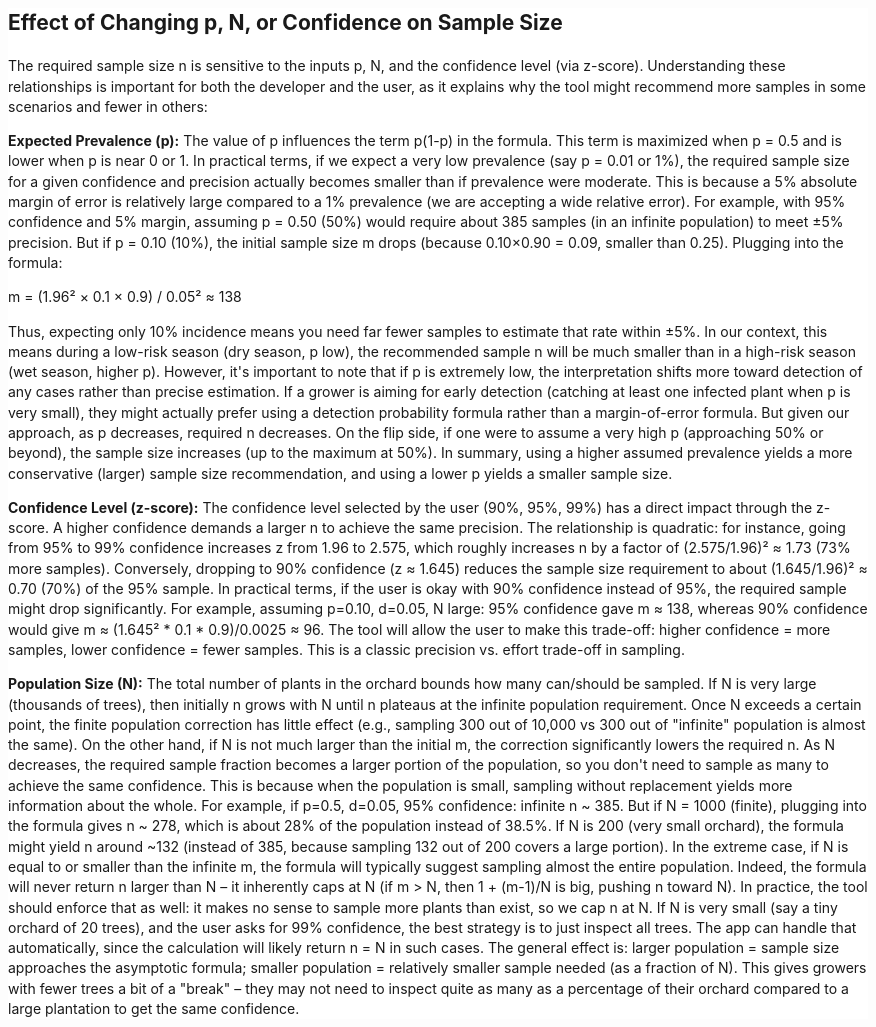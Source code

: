 ## Effect of Changing p, N, or Confidence on Sample Size

The required sample size n is sensitive to the inputs p, N, and the confidence level (via z-score). Understanding these relationships is important for both the developer and the user, as it explains why the tool might recommend more samples in some scenarios and fewer in others:

**Expected Prevalence (p):** The value of p influences the term p(1-p) in the formula. This term is maximized when p = 0.5 and is lower when p is near 0 or 1. In practical terms, if we expect a very low prevalence (say p = 0.01 or 1%), the required sample size for a given confidence and precision actually becomes smaller than if prevalence were moderate. This is because a 5% absolute margin of error is relatively large compared to a 1% prevalence (we are accepting a wide relative error). For example, with 95% confidence and 5% margin, assuming p = 0.50 (50%) would require about 385 samples (in an infinite population) to meet ±5% precision. But if p = 0.10 (10%), the initial sample size m drops (because 0.10×0.90 = 0.09, smaller than 0.25). Plugging into the formula:

m = (1.96² × 0.1 × 0.9) / 0.05² ≈ 138

Thus, expecting only 10% incidence means you need far fewer samples to estimate that rate within ±5%. In our context, this means during a low-risk season (dry season, p low), the recommended sample n will be much smaller than in a high-risk season (wet season, higher p). However, it's important to note that if p is extremely low, the interpretation shifts more toward detection of any cases rather than precise estimation. If a grower is aiming for early detection (catching at least one infected plant when p is very small), they might actually prefer using a detection probability formula rather than a margin-of-error formula. But given our approach, as p decreases, required n decreases. On the flip side, if one were to assume a very high p (approaching 50% or beyond), the sample size increases (up to the maximum at 50%). In summary, using a higher assumed prevalence yields a more conservative (larger) sample size recommendation, and using a lower p yields a smaller sample size.

**Confidence Level (z-score):** The confidence level selected by the user (90%, 95%, 99%) has a direct impact through the z-score. A higher confidence demands a larger n to achieve the same precision. The relationship is quadratic: for instance, going from 95% to 99% confidence increases z from 1.96 to 2.575, which roughly increases n by a factor of (2.575/1.96)² ≈ 1.73 (73% more samples). Conversely, dropping to 90% confidence (z ≈ 1.645) reduces the sample size requirement to about (1.645/1.96)² ≈ 0.70 (70%) of the 95% sample. In practical terms, if the user is okay with 90% confidence instead of 95%, the required sample might drop significantly. For example, assuming p=0.10, d=0.05, N large: 95% confidence gave m ≈ 138, whereas 90% confidence would give m ≈ (1.645² * 0.1 * 0.9)/0.0025 ≈ 96. The tool will allow the user to make this trade-off: higher confidence = more samples, lower confidence = fewer samples. This is a classic precision vs. effort trade-off in sampling.

**Population Size (N):** The total number of plants in the orchard bounds how many can/should be sampled. If N is very large (thousands of trees), then initially n grows with N until n plateaus at the infinite population requirement. Once N exceeds a certain point, the finite population correction has little effect (e.g., sampling 300 out of 10,000 vs 300 out of "infinite" population is almost the same). On the other hand, if N is not much larger than the initial m, the correction significantly lowers the required n. As N decreases, the required sample fraction becomes a larger portion of the population, so you don't need to sample as many to achieve the same confidence. This is because when the population is small, sampling without replacement yields more information about the whole. For example, if p=0.5, d=0.05, 95% confidence: infinite n ~ 385. But if N = 1000 (finite), plugging into the formula gives n ~ 278, which is about 28% of the population instead of 38.5%. If N is 200 (very small orchard), the formula might yield n around ~132 (instead of 385, because sampling 132 out of 200 covers a large portion). In the extreme case, if N is equal to or smaller than the infinite m, the formula will typically suggest sampling almost the entire population. Indeed, the formula will never return n larger than N – it inherently caps at N (if m > N, then 1 + (m-1)/N is big, pushing n toward N). In practice, the tool should enforce that as well: it makes no sense to sample more plants than exist, so we cap n at N. If N is very small (say a tiny orchard of 20 trees), and the user asks for 99% confidence, the best strategy is to just inspect all trees. The app can handle that automatically, since the calculation will likely return n = N in such cases. The general effect is: larger population = sample size approaches the asymptotic formula; smaller population = relatively smaller sample needed (as a fraction of N). This gives growers with fewer trees a bit of a "break" – they may not need to inspect quite as many as a percentage of their orchard compared to a large plantation to get the same confidence.
